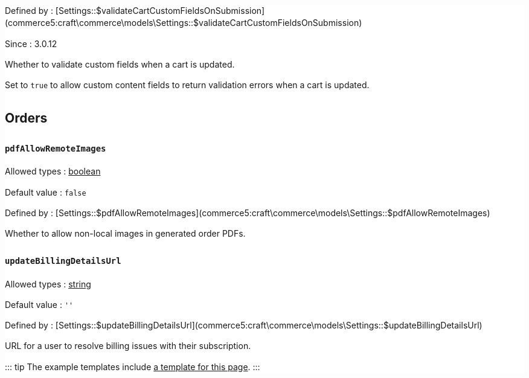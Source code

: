 Defined by
:  [Settings::$validateCartCustomFieldsOnSubmission](commerce5:craft\commerce\models\Settings::$validateCartCustomFieldsOnSubmission)

Since
:  3.0.12

</div>

Whether to validate custom fields when a cart is updated.

Set to `true` to allow custom content fields to return validation errors when a cart is updated.



## Orders

### `pdfAllowRemoteImages`

<div class="compact">

Allowed types
:  [boolean](https://php.net/language.types.boolean)

Default value
:  `false`

Defined by
:  [Settings::$pdfAllowRemoteImages](commerce5:craft\commerce\models\Settings::$pdfAllowRemoteImages)

</div>

Whether to allow non-local images in generated order PDFs.



### `updateBillingDetailsUrl`

<div class="compact">

Allowed types
:  [string](https://php.net/language.types.string)

Default value
:  `''`

Defined by
:  [Settings::$updateBillingDetailsUrl](commerce5:craft\commerce\models\Settings::$updateBillingDetailsUrl)

</div>

URL for a user to resolve billing issues with their subscription.

::: tip
The example templates include [a template for this page](https://github.com/craftcms/commerce/tree/5.x/example-templates/dist/shop/plans/update-billing-details.twig).
:::
